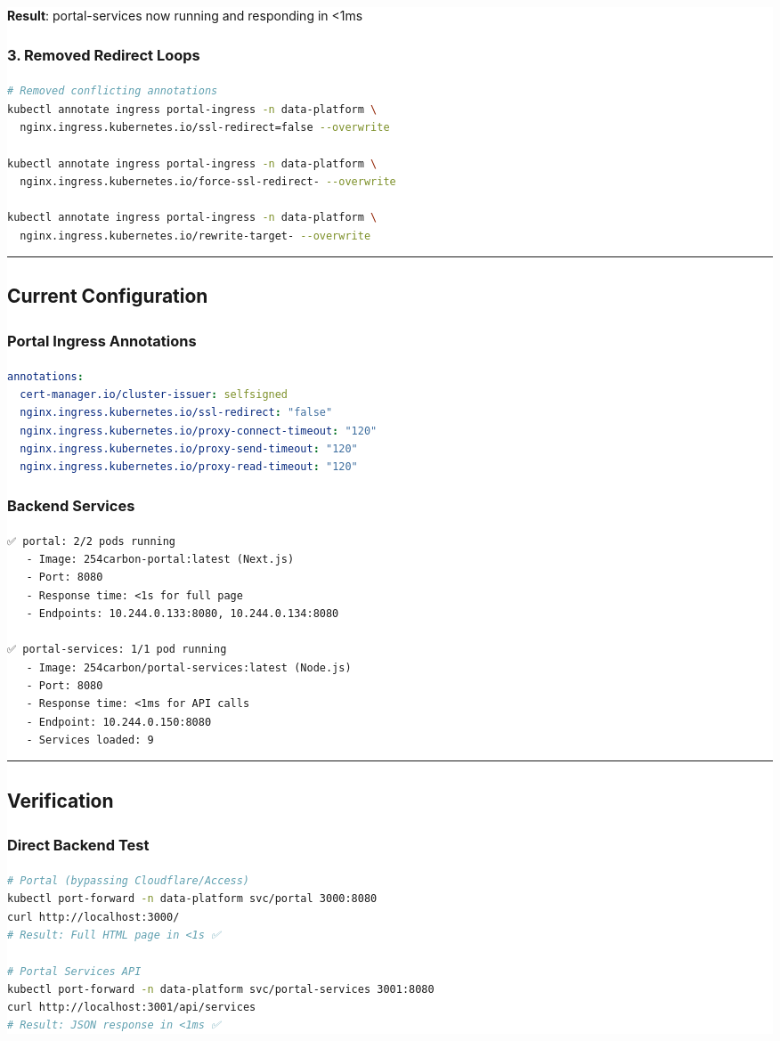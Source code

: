 **Result**: portal-services now running and responding in <1ms

### 3. Removed Redirect Loops
```bash
# Removed conflicting annotations
kubectl annotate ingress portal-ingress -n data-platform \
  nginx.ingress.kubernetes.io/ssl-redirect=false --overwrite

kubectl annotate ingress portal-ingress -n data-platform \
  nginx.ingress.kubernetes.io/force-ssl-redirect- --overwrite

kubectl annotate ingress portal-ingress -n data-platform \
  nginx.ingress.kubernetes.io/rewrite-target- --overwrite
```

---

## Current Configuration

### Portal Ingress Annotations
```yaml
annotations:
  cert-manager.io/cluster-issuer: selfsigned
  nginx.ingress.kubernetes.io/ssl-redirect: "false"
  nginx.ingress.kubernetes.io/proxy-connect-timeout: "120"
  nginx.ingress.kubernetes.io/proxy-send-timeout: "120"
  nginx.ingress.kubernetes.io/proxy-read-timeout: "120"
```

### Backend Services
```
✅ portal: 2/2 pods running
   - Image: 254carbon-portal:latest (Next.js)
   - Port: 8080
   - Response time: <1s for full page
   - Endpoints: 10.244.0.133:8080, 10.244.0.134:8080

✅ portal-services: 1/1 pod running
   - Image: 254carbon/portal-services:latest (Node.js)
   - Port: 8080
   - Response time: <1ms for API calls
   - Endpoint: 10.244.0.150:8080
   - Services loaded: 9
```

---

## Verification

### Direct Backend Test
```bash
# Portal (bypassing Cloudflare/Access)
kubectl port-forward -n data-platform svc/portal 3000:8080
curl http://localhost:3000/
# Result: Full HTML page in <1s ✅

# Portal Services API
kubectl port-forward -n data-platform svc/portal-services 3001:8080
curl http://localhost:3001/api/services
# Result: JSON response in <1ms ✅
```
